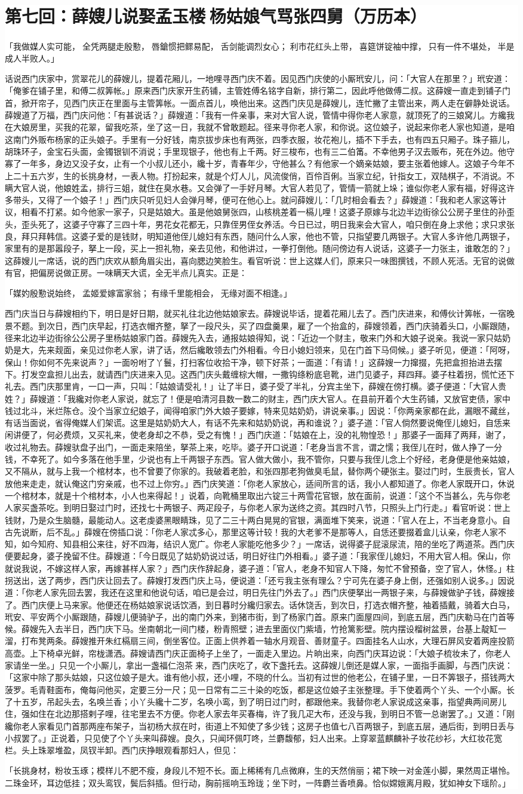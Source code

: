 第七回：薛嫂儿说娶孟玉楼 杨姑娘气骂张四舅（万历本）
=====

  「我做媒人实可能， 全凭两腿走殷懃，
  唇鎗惯把鳏易配， 舌剑能调烈女心；
  利市花红头上带， 喜筵饼锭袖中撑，
  只有一件不堪处， 半是成人半败人。」

话说西门庆家中，赏翠花儿的薛嫂儿，提着花厢儿，一地哩寻西门庆不着。因见西门庆使的小厮玳安儿，问：「大官人在那里？」玳安道：「俺爹在铺子里，和傅二叔筭帐。」原来西门庆家开生药铺，主管姓傅名铭字自新，排行第二，因此呼他做傅二叔。这薛嫂一直走到铺子门首，掀开帘子，见西门庆正在里面与主管筭帐。一面点首儿，唤他出来。这西门庆见是薛嫂儿，连忙撇了主管出来，两人走在僻静处说话。薛嫂道了万福，西门庆问他：「有甚说话？」薛嫂道：「我有一件亲事，来对大官人说，管情中得你老人家意，就顶死了的三娘窝儿。方纔我在大娘房里，买我的花翠，留我吃茶，坐了这一日，我就不曾敢题起。径来寻你老人家，和你说。这位娘子，说起来你老人家也知道，是咱这南门外贩布杨家的正头娘子。手里有一分好钱，南京拔步床也有两张，四季衣服，妆花袍儿，插不下手去，也有四五只厢子。珠子箍儿，胡珠环子，金宝石头面，金镯银钏不消说；手里现银子，他也有上千两。好三梭布，也有三二伯筩。不幸他男子汉去贩布，死在外边。他守寡了一年多，身边又没子女，止有一个小叔儿还小，纔十岁，青春年少，守他甚么？有他家一个嫡亲姑娘，要主张着他嫁人。这娘子今年不上二十五六岁，生的长挑身材，一表人物。打扮起来，就是个灯人儿，风流俊俏，百伶百俐。当家立纪，针指女工，双陆棋子，不消说。不瞒大官人说，他娘姓孟，排行三姐，就住在臭水巷。又会弹了一手好月琴。大官人若见了，管情一箭就上垛；谁似你老人家有福，好得这许多带头，又得了一个娘子！」西门庆只听见妇人会弹月琴，便可在他心上。就问薛嫂儿：「几时相会看去？」薛嫂道：「我和老人家这等计议，相看不打紧。如今他家一家子，只是姑娘大。虽是他娘舅张四，山核桃差着一槅儿哩！这婆子原嫁与北边半边街徐公公房子里住的孙歪头，歪头死了，这婆子守寡了三四十年，男花女花都无，只靠侄男侄女养活。今日已过，明日我来会大官人，咱只倒在身上求他；求只求张良，拜只拜韩信。这婆子爱的是钱财，明知道他侄儿媳妇有东西，随问什么人家，他也不管，只指望要几两银子。大官人多许他几两银子，家里有的是那嚣段子，拏上一段，买上一担礼物，亲去见他，和他讲过，一拳打倒他。随问傍边有人说话，这婆子一力张主，谁敢怎的？」这薛嫂儿一席话，说的西门庆欢从额角眉尖出，喜向腮边笑脸生。看官听说：世上这媒人们，原来只一味图撰钱，不顾人死活。无官的说做有官，把偏房说做正房。一味瞒天大谎，全无半点儿真实。正是：

  「媒妁殷懃说始终， 孟姬爱嫁富家翁；
  有缘千里能相会， 无缘对面不相逢。」

西门庆当日与薛嫂相约下，明日是好日期，就买礼往北边他姑娘家去。薛嫂说毕话，提着花厢儿去了。西门庆进来，和傅伙计筭帐，一宿晚景不题。到次日，西门庆早起，打选衣帽齐整，拏了一段尺头，买了四盘羹果，雇了一个抬盒的，薛嫂领着，西门庆骑着头口，小厮跟随，径来北边半边街徐公公房子里杨姑娘家门首。薛嫂先入去，通报姑娘得知，说：「近边一个财主，敬来门外和大娘子说亲。我说一家只姑奶奶是大，先来觌面，亲见过你老人家，讲了话，然后纔敢领去门外相看。今日小媳妇领来，见在门首下马伺候。」婆子听见，便道：「阿呀，保山！你如何不先来说声？」一面吩咐了丫鬟，打扫客位收拾干净，顿下好茶；一面道：「有请！」这薛嫂一力撺掇，先把盒担抬进去摆下。打发空盒担儿出去，就请西门庆进来入见。这西门庆头戴缠棕大帽，一撒钩绦粉底皂靴，进门见婆子，拜四拜。婆子柱着拐，慌忙还下礼去。西门庆那里肯，一口一声，只叫：「姑娘请受礼！」让了半日，婆子受了半礼，分宾主坐下，薛嫂在傍打横。婆子便道：「大官人贵姓？」薛嫂道：「我纔对你老人家说，就忘了！便是咱清河县数一数二的财主，西门庆大官人。在县前开着个大生药铺，又放官吏债，家中钱过北斗，米烂陈仓。没个当家立纪娘子，闻得咱家门外大娘子要嫁，特来见姑奶奶，讲说亲事。」因说：「你两亲家都在此，漏眼不藏丝，有话当面说，省得俺媒人们架谎。这里是姑奶奶大人，有话不先来和姑奶奶说，再和谁说？」婆子道：「官人倘然要说俺侄儿媳妇，自恁来闲讲便了，何必费烦，又买礼来，使老身却之不恭，受之有愧！」西门庆道：「姑娘在上，没的礼物惶恐！」那婆子一面拜了两拜，谢了，收过礼物去。薛嫂驮盘子出门，一面走来陪坐，拏茶上来，吃毕。婆子开口说道：「老身当言不言，谓之懦；我侄儿在时，做人挣了一分钱，不幸死了。如今多落在他手里，少说也有上千两银子东西。官人做大做小，我不管你，只要与我侄儿念上个好经，老身便是他亲姑娘，又不隔从，就与上我一个棺材本，也不曾要了你家的。我破着老脸，和张四那老狗做臭毛鼠，替你两个硬张主。娶过门时，生辰贵长，官人放他来走走，就认俺这门穷亲戚，也不过上你穷。」西门庆笑道：「你老人家放心，适间所言的话，我小人都知道了。你老人家既开口，休说一个棺材本，就是十个棺材本，小人也来得起！」说着，向靴桶里取出六锭三十两雪花官银，放在面前，说道：「这个不当甚么，先与你老人家买盏茶吃。到明日娶过门时，还找七十两银子、两疋段子，与你老人家为送终之资。其四时八节，只照头上门行走。」看官听说：世上钱财，乃是众生脑髓，最能动人。这老虔婆黑眼睛珠，见了二三十两白晃晃的官银，满面堆下笑来，说道：「官人在上，不当老身意小。自古先说断，后不乱。」薛嫂在傍插口说：「你老人家忒多心，那里这等计较！我的大老爹不是那等人，自恁还要掇着盒儿认亲，你老人家不知，如今知府、知县相公来往，好不四海，结识人宽广。你老人家能吃他多少？」一席话，说得婆子屁滚尿流，陪的坐吃了两道茶。西门庆便要起身，婆子挽留不住。薛嫂道：「今日既见了姑奶奶说过话，明日好往门外相看。」婆子道：「我家侄儿媳妇，不用大官人相。保山，你就说我说，不嫁这样人家，再嫁甚样人家？」西门庆作辞起身，婆子道：「官人，老身不知官人下降，匆忙不曾预备，空了官人，休怪。」柱拐送出，送了两步，西门庆让回去了。薛嫂打发西门庆上马，便说道：「还亏我主张有理么？宁可先在婆子身上倒，还强如别人说多。」因说道：「你老人家先回去罢，我还在这里和他说句话，咱已是会过，明日先往门外去了。」西门庆便拏出一两银子来，与薛嫂做驴子钱，薛嫂接了。西门庆便上马来家。他便还在杨姑娘家说话饮酒，到日暮时分纔归家去。话休饶舌，到次日，打选衣帽齐整，袖着插戴，骑着大白马，玳安、平安两个小厮跟随，薛嫂儿便骑驴子，出的南门外来，到猪市街，到了杨家门首。原来门面屋四间，到底五层，西门庆勒马在门首等候。薛嫂先入去半日，西门庆下马。坐南朝北一间门楼，粉青照壁；进去里面仪门紫墙，竹抢篱影壁。院内摆设榴树盆景，台基上靛缸一溜，打布凳两条。薛嫂推开朱红槅扇三间，倒坐客位。正面上供养着一轴水月观音、善财童子。四面挂名人山水，大理石屏风安着两座投箭高壶。上下椅卓光鲜，帘栊潇洒。薛嫂请西门庆正面椅子上坐了，一面走入里边。片晌出来，向西门庆耳边说：「大娘子梳妆未了，你老人家请坐一坐。」只见一个小厮儿，拿出一盏福仁泡茶 来，西门庆吃了，收下盏托去。这薛嫂儿倒还是媒人家，一面指手画脚，与西门庆说：「这家中除了那头姑娘，只这位娘子是大。谁有他小叔，还小哩，不晓的什么。当初有过世的他老公，在铺子里，一日不筭银子，搭钱两大菠罗。毛青鞋面布，俺每问他买，定要三分一尺；见一日常有二三十染的吃饭，都是这位娘子主张整理。手下使着两个丫头、一个小厮。长了十五岁，吊起头去，名唤兰香；小丫头纔十二岁，名唤小鸾，到了明日过门时，都跟他来。我替你老人家说成这亲事，指望典两间房儿住，强如住在北边那搭剌子哩，往宅里去不方便。你老人家去年买春梅，许了我几疋大布，还没与我，到明日不管一总谢罢了。」又道：「刚纔你老人家看见门首那两座布架子，当初杨大叔在时，街道上不知使了多少钱；这房子也值七八百两银子，到底五层，通后街，到明日丢与小叔罢了。」正说着，只见使了个丫头来叫薛嫂。良久，只闻环佩叮咚，兰麝馥郁，妇人出来。上穿翠蓝麒麟补子妆花纱衫，大红妆花宽栏。头上珠翠堆盈，凤钗半卸。西门庆挣眼观看那妇人，但见：

「长挑身材，粉妆玉琢；模样儿不肥不瘦，身段儿不短不长。面上稀稀有几点微麻，生的天然俏丽；裙下映一对金莲小脚，果然周正堪怜。二珠金环，耳边低挂；双头鸾钗，鬓后斜插。但行动，胸前摇响玉玲珑；坐下时，一阵麝兰香喷鼻。恰似嫦娥离月殿，犹如神女下瑶阶。」
